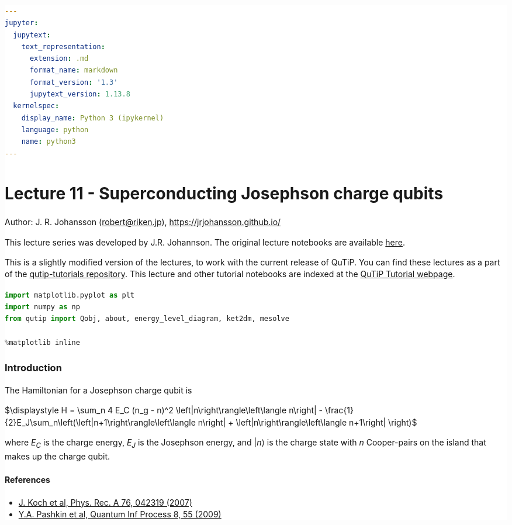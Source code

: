 ```yaml
---
jupyter:
  jupytext:
    text_representation:
      extension: .md
      format_name: markdown
      format_version: '1.3'
      jupytext_version: 1.13.8
  kernelspec:
    display_name: Python 3 (ipykernel)
    language: python
    name: python3
---
```


# Lecture 11 - Superconducting Josephson charge qubits

Author: J. R. Johansson (robert@riken.jp), https://jrjohansson.github.io/

This lecture series was developed by J.R. Johannson. The original lecture notebooks are available [here](https://github.com/jrjohansson/qutip-lectures).

This is a slightly modified version of the lectures, to work with the current release of QuTiP. You can find these lectures as a part of the [qutip-tutorials repository](https://github.com/qutip/qutip-tutorials). This lecture and other tutorial notebooks are indexed at the [QuTiP Tutorial webpage](https://qutip.org/tutorials.html).

```python
import matplotlib.pyplot as plt
import numpy as np
from qutip import Qobj, about, energy_level_diagram, ket2dm, mesolve

%matplotlib inline
```

### Introduction

The Hamiltonian for a Josephson charge qubit is

$\displaystyle H = \sum_n 4 E_C (n_g - n)^2 \left|n\right\rangle\left\langle n\right| - \frac{1}{2}E_J\sum_n\left(\left|n+1\right\rangle\left\langle n\right| + \left|n\right\rangle\left\langle n+1\right| \right)$

where $E_C$ is the charge energy, $E_J$ is the Josephson energy, and $\left| n\right\rangle$ is the charge state with $n$ Cooper-pairs on the island that makes up the charge qubit.


#### References

 * [J. Koch et al, Phys. Rec. A 76, 042319 (2007)](http://link.aps.org/doi/10.1103/PhysRevA.76.042319)
 * [Y.A. Pashkin et al, Quantum Inf Process 8, 55 (2009)](http://dx.doi.org/10.1007/s11128-009-0101-5)
